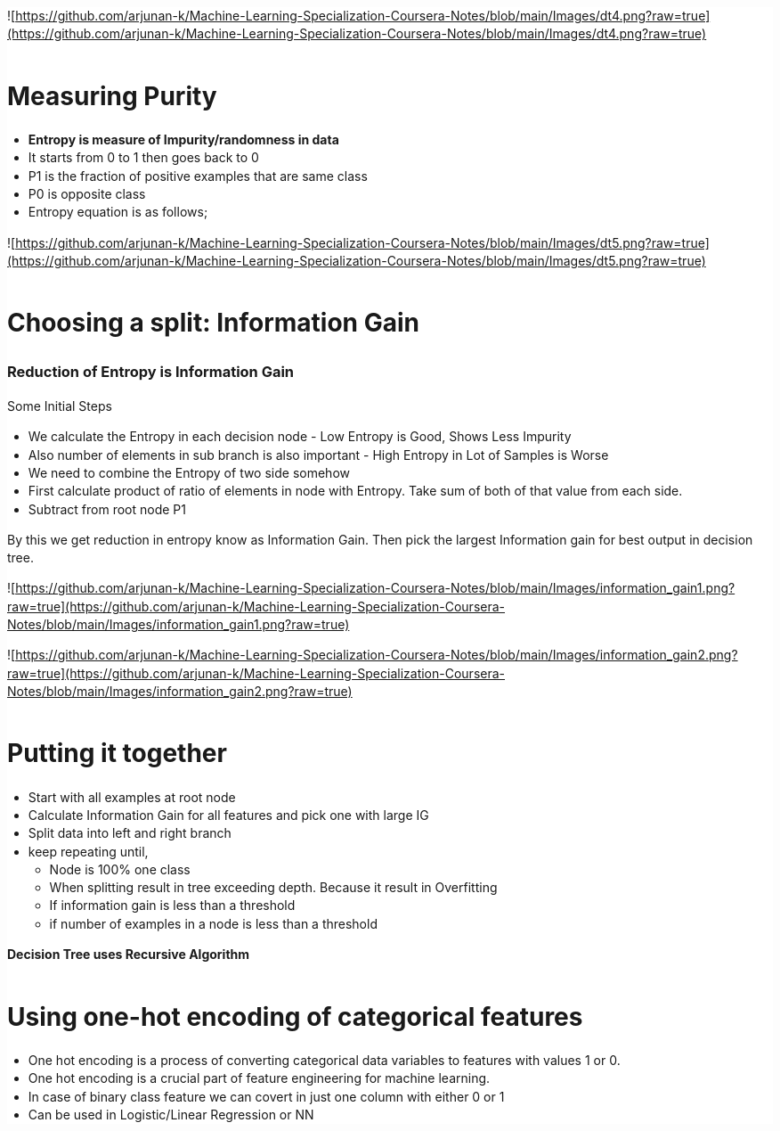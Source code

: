 ![https://github.com/arjunan-k/Machine-Learning-Specialization-Coursera-Notes/blob/main/Images/dt4.png?raw=true](https://github.com/arjunan-k/Machine-Learning-Specialization-Coursera-Notes/blob/main/Images/dt4.png?raw=true)

# **Measuring Purity**

- **Entropy is measure of Impurity/randomness in data**
- It starts from 0 to 1 then goes back to 0
- P1 is the fraction of positive examples that are same class
- P0 is opposite class
- Entropy equation is as follows;

![https://github.com/arjunan-k/Machine-Learning-Specialization-Coursera-Notes/blob/main/Images/dt5.png?raw=true](https://github.com/arjunan-k/Machine-Learning-Specialization-Coursera-Notes/blob/main/Images/dt5.png?raw=true)

# **Choosing a split: Information Gain**

### **Reduction of Entropy is Information Gain**

Some Initial Steps

- We calculate the Entropy in each decision node - Low Entropy is Good, Shows Less Impurity
- Also number of elements in sub branch is also important - High Entropy in Lot of Samples is Worse
- We need to combine the Entropy of two side somehow
- First calculate product of ratio of elements in node with Entropy. Take sum of both of that value from each side.
- Subtract from root node P1

By this we get reduction in entropy know as Information Gain. Then pick the largest Information gain for best output in decision tree.

![https://github.com/arjunan-k/Machine-Learning-Specialization-Coursera-Notes/blob/main/Images/information_gain1.png?raw=true](https://github.com/arjunan-k/Machine-Learning-Specialization-Coursera-Notes/blob/main/Images/information_gain1.png?raw=true)

![https://github.com/arjunan-k/Machine-Learning-Specialization-Coursera-Notes/blob/main/Images/information_gain2.png?raw=true](https://github.com/arjunan-k/Machine-Learning-Specialization-Coursera-Notes/blob/main/Images/information_gain2.png?raw=true)

# **Putting it together**

- Start with all examples at root node
- Calculate Information Gain for all features and pick one with large IG
- Split data into left and right branch
- keep repeating until,
    - Node is 100% one class
    - When splitting result in tree exceeding depth. Because it result in Overfitting
    - If information gain is less than a threshold
    - if number of examples in a node is less than a threshold

**Decision Tree uses Recursive Algorithm**

# **Using one-hot encoding of categorical features**

- One hot encoding is a process of converting categorical data variables to features with values 1 or 0.
- One hot encoding is a crucial part of feature engineering for machine learning.
- In case of binary class feature we can covert in just one column with either 0 or 1
- Can be used in Logistic/Linear Regression or NN
